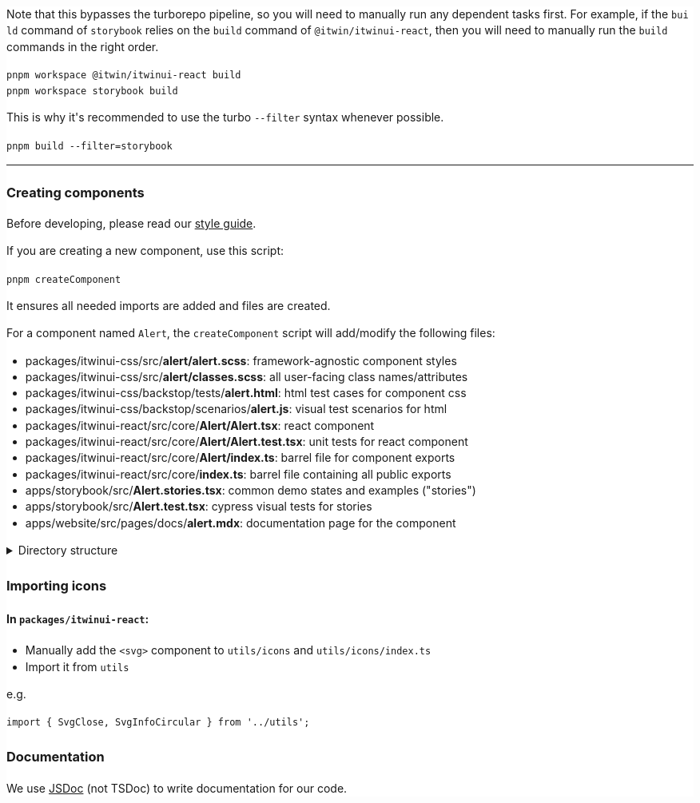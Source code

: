 Note that this bypasses the turborepo pipeline, so you will need to manually run any dependent tasks first. For example, if the `build` command of `storybook` relies on the `build` command of `@itwin/itwinui-react`, then you will need to manually run the `build` commands in the right order.
```
pnpm workspace @itwin/itwinui-react build
pnpm workspace storybook build
```

This is why it's recommended to use the turbo `--filter` syntax whenever possible.
```
pnpm build --filter=storybook
```

---

### Creating components

Before developing, please read our [style guide](./STYLEGUIDE.md).

If you are creating a new component, use this script:

`pnpm createComponent`

It ensures all needed imports are added and files are created.

For a component named `Alert`, the `createComponent` script will add/modify the following files:

- packages/itwinui-css/src/**alert/alert.scss**: framework-agnostic component styles
- packages/itwinui-css/src/**alert/classes.scss**: all user-facing class names/attributes
- packages/itwinui-css/backstop/tests/**alert.html**: html test cases for component css
- packages/itwinui-css/backstop/scenarios/**alert.js**: visual test scenarios for html
- packages/itwinui-react/src/core/**Alert/Alert.tsx**: react component
- packages/itwinui-react/src/core/**Alert/Alert.test.tsx**: unit tests for react component
- packages/itwinui-react/src/core/**Alert/index.ts**: barrel file for component exports
- packages/itwinui-react/src/core/**index.ts**: barrel file containing all public exports
- apps/storybook/src/**Alert.stories.tsx**: common demo states and examples ("stories")
- apps/storybook/src/**Alert.test.tsx**: cypress visual tests for stories
- apps/website/src/pages/docs/**alert.mdx**: documentation page for the component

<details><summary>Directory structure</summary></details>

### Importing icons

#### In `packages/itwinui-react`:

* Manually add the `<svg>` component to `utils/icons` and `utils/icons/index.ts`
* Import it from `utils`

e.g.
```tsx
import { SvgClose, SvgInfoCircular } from '../utils';
```

### Documentation

We use [JSDoc](https://jsdoc.app/) (not TSDoc) to write documentation for our code.
